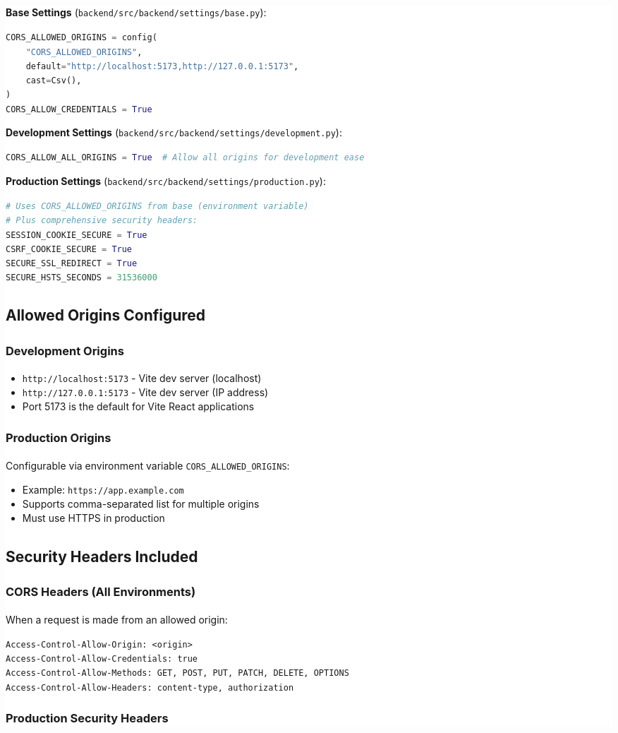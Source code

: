 **Base Settings** (`backend/src/backend/settings/base.py`):
```python
CORS_ALLOWED_ORIGINS = config(
    "CORS_ALLOWED_ORIGINS",
    default="http://localhost:5173,http://127.0.0.1:5173",
    cast=Csv(),
)
CORS_ALLOW_CREDENTIALS = True
```

**Development Settings** (`backend/src/backend/settings/development.py`):
```python
CORS_ALLOW_ALL_ORIGINS = True  # Allow all origins for development ease
```

**Production Settings** (`backend/src/backend/settings/production.py`):
```python
# Uses CORS_ALLOWED_ORIGINS from base (environment variable)
# Plus comprehensive security headers:
SESSION_COOKIE_SECURE = True
CSRF_COOKIE_SECURE = True
SECURE_SSL_REDIRECT = True
SECURE_HSTS_SECONDS = 31536000
```

## Allowed Origins Configured

### Development Origins

- `http://localhost:5173` - Vite dev server (localhost)
- `http://127.0.0.1:5173` - Vite dev server (IP address)
- Port 5173 is the default for Vite React applications

### Production Origins

Configurable via environment variable `CORS_ALLOWED_ORIGINS`:
- Example: `https://app.example.com`
- Supports comma-separated list for multiple origins
- Must use HTTPS in production

## Security Headers Included

### CORS Headers (All Environments)

When a request is made from an allowed origin:
```
Access-Control-Allow-Origin: <origin>
Access-Control-Allow-Credentials: true
Access-Control-Allow-Methods: GET, POST, PUT, PATCH, DELETE, OPTIONS
Access-Control-Allow-Headers: content-type, authorization
```

### Production Security Headers
